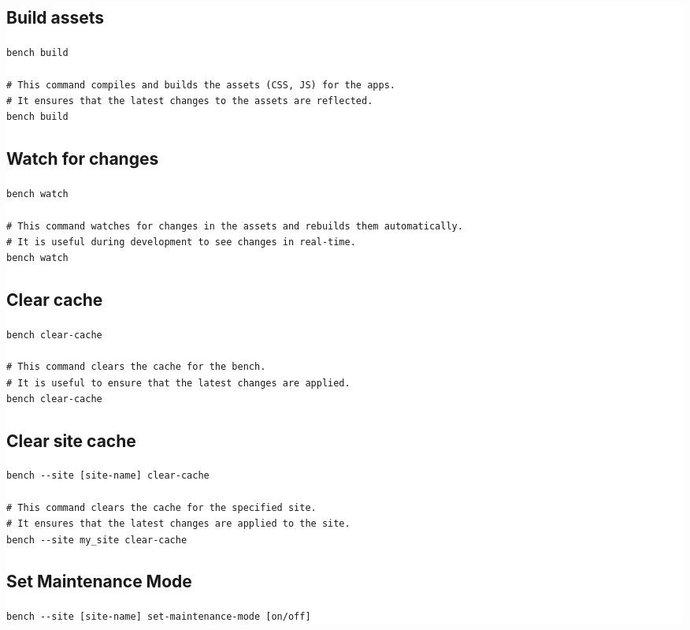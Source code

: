 ## Build assets
    bench build

    # This command compiles and builds the assets (CSS, JS) for the apps.
    # It ensures that the latest changes to the assets are reflected.
    bench build

## Watch for changes
    bench watch

    # This command watches for changes in the assets and rebuilds them automatically.
    # It is useful during development to see changes in real-time.
    bench watch

## Clear cache
    bench clear-cache

    # This command clears the cache for the bench.
    # It is useful to ensure that the latest changes are applied.
    bench clear-cache

## Clear site cache
    bench --site [site-name] clear-cache

    # This command clears the cache for the specified site.
    # It ensures that the latest changes are applied to the site.
    bench --site my_site clear-cache

## Set Maintenance Mode
    bench --site [site-name] set-maintenance-mode [on/off]
